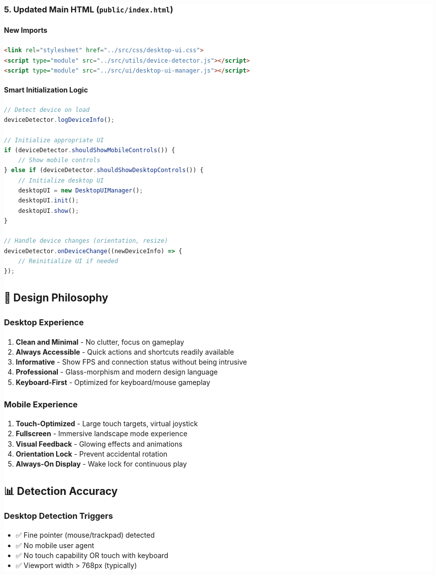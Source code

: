 ### 5. Updated Main HTML (`public/index.html`)

#### New Imports
```html
<link rel="stylesheet" href="../src/css/desktop-ui.css">
<script type="module" src="../src/utils/device-detector.js"></script>
<script type="module" src="../src/ui/desktop-ui-manager.js"></script>
```

#### Smart Initialization Logic
```javascript
// Detect device on load
deviceDetector.logDeviceInfo();

// Initialize appropriate UI
if (deviceDetector.shouldShowMobileControls()) {
    // Show mobile controls
} else if (deviceDetector.shouldShowDesktopControls()) {
    // Initialize desktop UI
    desktopUI = new DesktopUIManager();
    desktopUI.init();
    desktopUI.show();
}

// Handle device changes (orientation, resize)
deviceDetector.onDeviceChange((newDeviceInfo) => {
    // Reinitialize UI if needed
});
```

## 🎨 Design Philosophy

### Desktop Experience
1. **Clean and Minimal** - No clutter, focus on gameplay
2. **Always Accessible** - Quick actions and shortcuts readily available
3. **Informative** - Show FPS and connection status without being intrusive
4. **Professional** - Glass-morphism and modern design language
5. **Keyboard-First** - Optimized for keyboard/mouse gameplay

### Mobile Experience  
1. **Touch-Optimized** - Large touch targets, virtual joystick
2. **Fullscreen** - Immersive landscape mode experience
3. **Visual Feedback** - Glowing effects and animations
4. **Orientation Lock** - Prevent accidental rotation
5. **Always-On Display** - Wake lock for continuous play

## 📊 Detection Accuracy

### Desktop Detection Triggers
- ✅ Fine pointer (mouse/trackpad) detected
- ✅ No mobile user agent
- ✅ No touch capability OR touch with keyboard
- ✅ Viewport width > 768px (typically)
